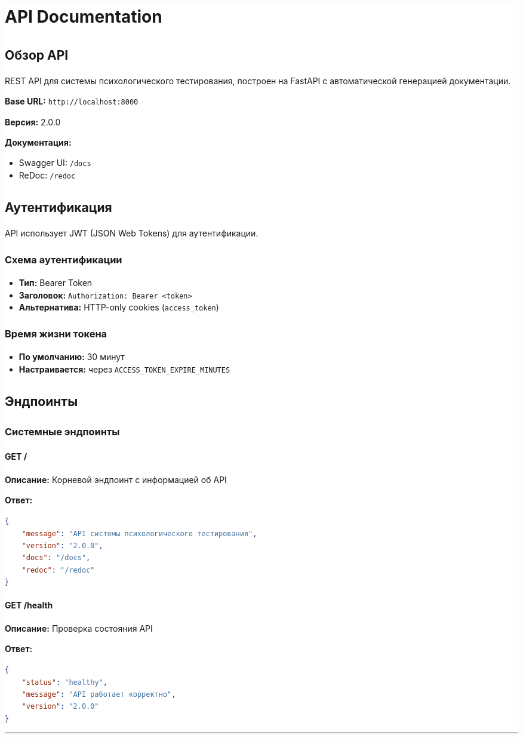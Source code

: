 # API Documentation

## Обзор API

REST API для системы психологического тестирования, построен на FastAPI с автоматической генерацией документации.

**Base URL:** `http://localhost:8000`

**Версия:** 2.0.0

**Документация:**
- Swagger UI: `/docs`
- ReDoc: `/redoc`

## Аутентификация

API использует JWT (JSON Web Tokens) для аутентификации.

### Схема аутентификации
- **Тип:** Bearer Token
- **Заголовок:** `Authorization: Bearer <token>`
- **Альтернатива:** HTTP-only cookies (`access_token`)

### Время жизни токена
- **По умолчанию:** 30 минут
- **Настраивается:** через `ACCESS_TOKEN_EXPIRE_MINUTES`

## Эндпоинты

### Системные эндпоинты

#### GET /
**Описание:** Корневой эндпоинт с информацией об API

**Ответ:**
```json
{
    "message": "API системы психологического тестирования",
    "version": "2.0.0",
    "docs": "/docs",
    "redoc": "/redoc"
}
```

#### GET /health
**Описание:** Проверка состояния API

**Ответ:**
```json
{
    "status": "healthy",
    "message": "API работает корректно",
    "version": "2.0.0"
}
```

---